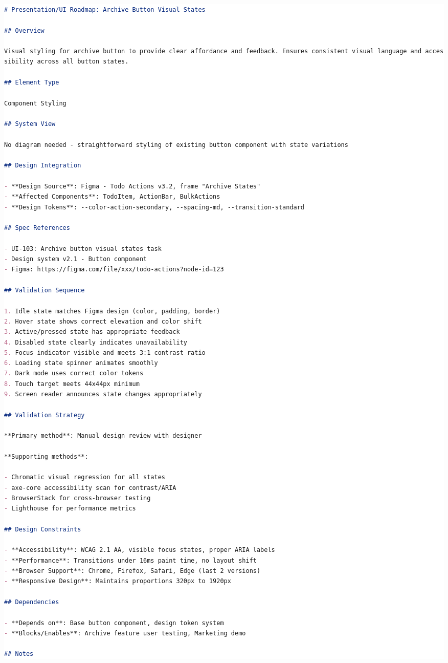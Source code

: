 ```markdown
# Presentation/UI Roadmap: Archive Button Visual States

## Overview

Visual styling for archive button to provide clear affordance and feedback. Ensures consistent visual language and accessibility across all button states.

## Element Type

Component Styling

## System View

No diagram needed - straightforward styling of existing button component with state variations

## Design Integration

- **Design Source**: Figma - Todo Actions v3.2, frame "Archive States"
- **Affected Components**: TodoItem, ActionBar, BulkActions
- **Design Tokens**: --color-action-secondary, --spacing-md, --transition-standard

## Spec References

- UI-103: Archive button visual states task
- Design system v2.1 - Button component
- Figma: https://figma.com/file/xxx/todo-actions?node-id=123

## Validation Sequence

1. Idle state matches Figma design (color, padding, border)
2. Hover state shows correct elevation and color shift
3. Active/pressed state has appropriate feedback
4. Disabled state clearly indicates unavailability
5. Focus indicator visible and meets 3:1 contrast ratio
6. Loading state spinner animates smoothly
7. Dark mode uses correct color tokens
8. Touch target meets 44x44px minimum
9. Screen reader announces state changes appropriately

## Validation Strategy

**Primary method**: Manual design review with designer

**Supporting methods**:

- Chromatic visual regression for all states
- axe-core accessibility scan for contrast/ARIA
- BrowserStack for cross-browser testing
- Lighthouse for performance metrics

## Design Constraints

- **Accessibility**: WCAG 2.1 AA, visible focus states, proper ARIA labels
- **Performance**: Transitions under 16ms paint time, no layout shift
- **Browser Support**: Chrome, Firefox, Safari, Edge (last 2 versions)
- **Responsive Design**: Maintains proportions 320px to 1920px

## Dependencies

- **Depends on**: Base button component, design token system
- **Blocks/Enables**: Archive feature user testing, Marketing demo

## Notes
```